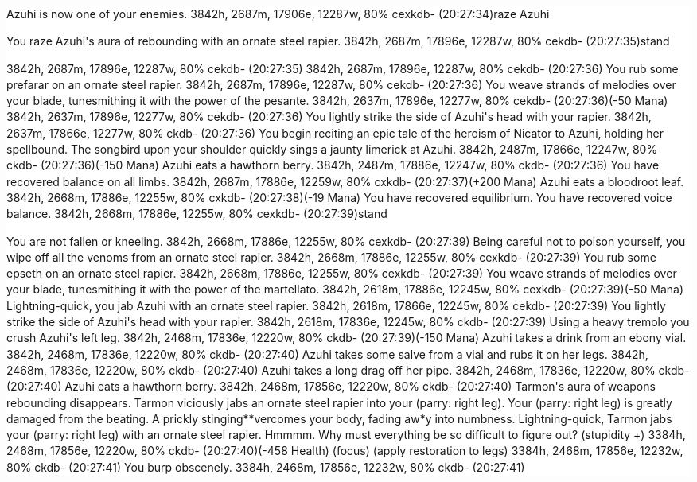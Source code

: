 Azuhi is now one of your enemies.
3842h, 2687m, 17906e, 12287w, 80% cexkdb-  (20:27:34)raze Azuhi

You raze Azuhi's aura of rebounding with an ornate steel rapier.
3842h, 2687m, 17896e, 12287w, 80% cekdb-  (20:27:35)stand

3842h, 2687m, 17896e, 12287w, 80% cekdb-  (20:27:35)
3842h, 2687m, 17896e, 12287w, 80% cekdb-  (20:27:36)
You rub some prefarar on an ornate steel rapier.
3842h, 2687m, 17896e, 12287w, 80% cekdb-  (20:27:36)
You weave strands of melodies over your blade, tunesmithing it with the power of
the pesante.
3842h, 2637m, 17896e, 12277w, 80% cekdb-  (20:27:36)(-50 Mana)
3842h, 2637m, 17896e, 12277w, 80% cekdb-  (20:27:36)
You lightly strike the side of Azuhi's head with your rapier.
3842h, 2637m, 17866e, 12277w, 80% ckdb-  (20:27:36)
You begin reciting an epic tale of the heroism of Nicator to Azuhi, holding her 
spellbound.
The songbird upon your shoulder quickly sings a jaunty limerick at Azuhi.
3842h, 2487m, 17866e, 12247w, 80% ckdb-  (20:27:36)(-150 Mana)
Azuhi eats a hawthorn berry.
3842h, 2487m, 17886e, 12247w, 80% ckdb-  (20:27:36)
You have recovered balance on all limbs.
3842h, 2687m, 17886e, 12259w, 80% cxkdb-  (20:27:37)(+200 Mana)
Azuhi eats a bloodroot leaf.
3842h, 2668m, 17886e, 12255w, 80% cxkdb-  (20:27:38)(-19 Mana)
You have recovered equilibrium.
You have recovered voice balance.
3842h, 2668m, 17886e, 12255w, 80% cexkdb-  (20:27:39)stand

You are not fallen or kneeling.
3842h, 2668m, 17886e, 12255w, 80% cexkdb-  (20:27:39)
Being careful not to poison yourself, you wipe off all the venoms from an ornate
steel rapier.
3842h, 2668m, 17886e, 12255w, 80% cexkdb-  (20:27:39)
You rub some epseth on an ornate steel rapier.
3842h, 2668m, 17886e, 12255w, 80% cexkdb-  (20:27:39)
You weave strands of melodies over your blade, tunesmithing it with the power of
the martellato.
3842h, 2618m, 17886e, 12245w, 80% cexkdb-  (20:27:39)(-50 Mana)
Lightning-quick, you jab Azuhi with an ornate steel rapier.
3842h, 2618m, 17866e, 12245w, 80% cekdb-  (20:27:39)
You lightly strike the side of Azuhi's head with your rapier.
3842h, 2618m, 17836e, 12245w, 80% ckdb-  (20:27:39)
Using a heavy tremolo you crush Azuhi's left leg.
3842h, 2468m, 17836e, 12220w, 80% ckdb-  (20:27:39)(-150 Mana)
Azuhi takes a drink from an ebony vial.
3842h, 2468m, 17836e, 12220w, 80% ckdb-  (20:27:40)
Azuhi takes some salve from a vial and rubs it on her legs.
3842h, 2468m, 17836e, 12220w, 80% ckdb-  (20:27:40)
Azuhi takes a long drag off her pipe.
3842h, 2468m, 17836e, 12220w, 80% ckdb-  (20:27:40)
Azuhi eats a hawthorn berry.
3842h, 2468m, 17856e, 12220w, 80% ckdb-  (20:27:40)
Tarmon's aura of weapons rebounding disappears.
Tarmon viciously jabs an ornate steel rapier into your (parry: right leg).
Your (parry: right leg) is greatly damaged from the beating.
A prickly stinging**vercomes your body, fading aw*y into numbness.
Lightning-quick, Tarmon jabs your (parry: right leg) with an ornate steel rapier.
Hmmmm. Why must everything be so difficult to figure out? (stupidity +)
3384h, 2468m, 17856e, 12220w, 80% ckdb-  (20:27:40)(-458 Health) (focus) (apply restoration to legs)
3384h, 2468m, 17856e, 12232w, 80% ckdb-  (20:27:41)
You burp obscenely.
3384h, 2468m, 17856e, 12232w, 80% ckdb-  (20:27:41)